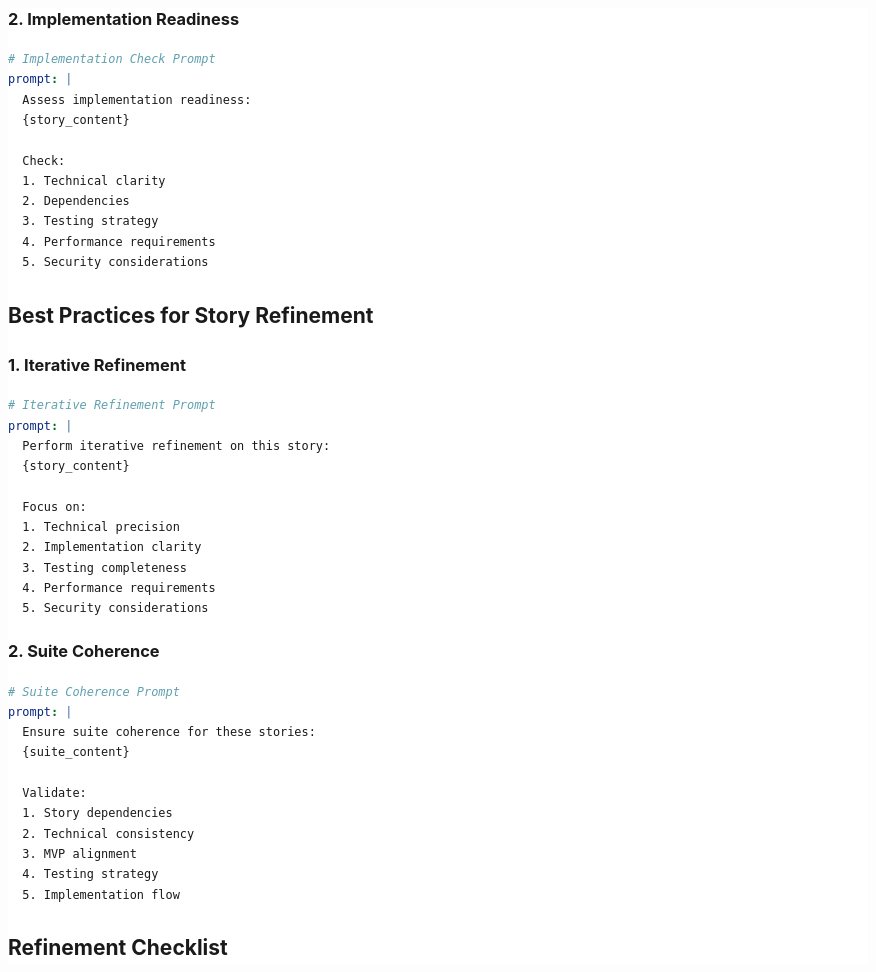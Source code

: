 ```yaml
```

### 2. Implementation Readiness
```yaml
# Implementation Check Prompt
prompt: |
  Assess implementation readiness:
  {story_content}
  
  Check:
  1. Technical clarity
  2. Dependencies
  3. Testing strategy
  4. Performance requirements
  5. Security considerations
```

## Best Practices for Story Refinement

### 1. Iterative Refinement
```yaml
# Iterative Refinement Prompt
prompt: |
  Perform iterative refinement on this story:
  {story_content}
  
  Focus on:
  1. Technical precision
  2. Implementation clarity
  3. Testing completeness
  4. Performance requirements
  5. Security considerations
```

### 2. Suite Coherence
```yaml
# Suite Coherence Prompt
prompt: |
  Ensure suite coherence for these stories:
  {suite_content}
  
  Validate:
  1. Story dependencies
  2. Technical consistency
  3. MVP alignment
  4. Testing strategy
  5. Implementation flow
```

## Refinement Checklist
